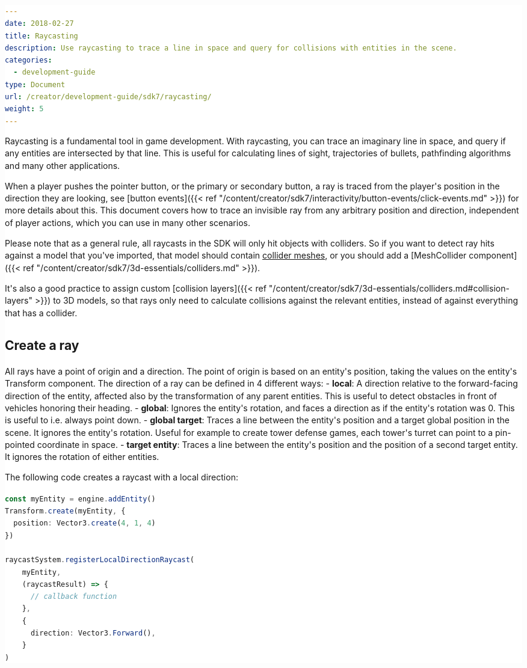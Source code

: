 ```yaml
---
date: 2018-02-27
title: Raycasting
description: Use raycasting to trace a line in space and query for collisions with entities in the scene.
categories:
  - development-guide
type: Document
url: /creator/development-guide/sdk7/raycasting/
weight: 5
---
```



Raycasting is a fundamental tool in game development. With raycasting, you can trace an imaginary line in space, and query if any entities are intersected by that line. This is useful for calculating lines of sight, trajectories of bullets, pathfinding algorithms and many other applications.

When a player pushes the pointer button, or the primary or secondary button, a ray is traced from the player's position in the direction they are looking, see [button events]({{< ref "/content/creator/sdk7/interactivity/button-events/click-events.md" >}}) for more details about this. This document covers how to trace an invisible ray from any arbitrary position and direction, independent of player actions, which you can use in many other scenarios.

Please note that as a general rule, all raycasts in the SDK will only hit objects with colliders. So if you want to detect ray hits against a model that you've imported, that model should contain [collider meshes](/creator/3d-models/colliders), or you should add a [MeshCollider component]({{< ref "/content/creator/sdk7/3d-essentials/colliders.md" >}}). 

It's also a good practice to assign custom [collision layers]({{< ref "/content/creator/sdk7/3d-essentials/colliders.md#collision-layers" >}}) to 3D models, so that rays only need to calculate collisions against the relevant entities, instead of against everything that has a collider.

## Create a ray

All rays have a point of origin and a direction. The point of origin is based on an entity's position, taking the values on the entity's Transform component. The direction of a ray can be defined in 4 different ways:
	- **local**: A direction relative to the forward-facing direction of the entity, affected also by the transformation of any parent entities. This is useful to detect obstacles in front of vehicles honoring their heading. 
	- **global**: Ignores the entity's rotation, and faces a direction as if the entity's rotation was 0. This is useful to i.e. always point down.
	- **global target**: Traces a line between the entity's position and a target global position in the scene. It ignores the entity's rotation. Useful for example to create tower defense games, each tower's turret can point to a pin-pointed coordinate in space.
	- **target entity**:  Traces a line between the entity's position and the position of a second target entity. It ignores the rotation of either entities.

The following code creates a raycast with a local direction:

```ts
const myEntity = engine.addEntity()
Transform.create(myEntity, {
  position: Vector3.create(4, 1, 4)
})

raycastSystem.registerLocalDirectionRaycast(
    myEntity,
    (raycastResult) => {
      // callback function
    },
    {
      direction: Vector3.Forward(),
    }
)
```